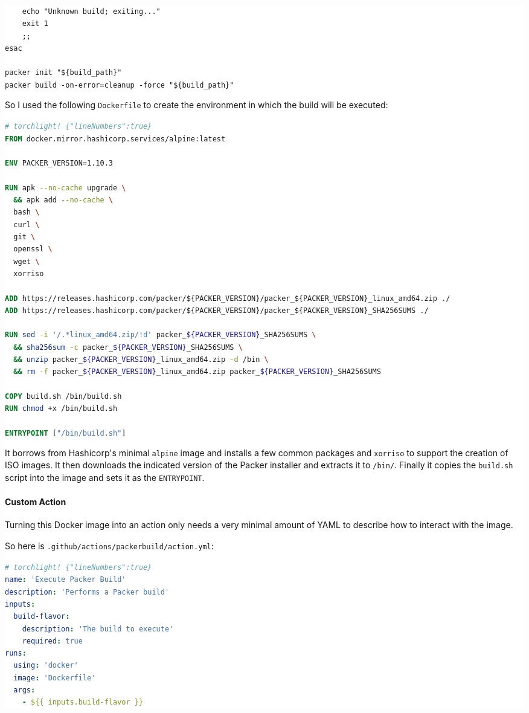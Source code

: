 ```shell
    echo "Unknown build; exiting..."
    exit 1
    ;;
esac

packer init "${build_path}"
packer build -on-error=cleanup -force "${build_path}"
```

So I used the following `Dockerfile` to create the environment in which the build will be executed:

```Dockerfile
# torchlight! {"lineNumbers":true}
FROM docker.mirror.hashicorp.services/alpine:latest

ENV PACKER_VERSION=1.10.3

RUN apk --no-cache upgrade \
  && apk add --no-cache \
  bash \
  curl \
  git \
  openssl \
  wget \
  xorriso

ADD https://releases.hashicorp.com/packer/${PACKER_VERSION}/packer_${PACKER_VERSION}_linux_amd64.zip ./
ADD https://releases.hashicorp.com/packer/${PACKER_VERSION}/packer_${PACKER_VERSION}_SHA256SUMS ./

RUN sed -i '/.*linux_amd64.zip/!d' packer_${PACKER_VERSION}_SHA256SUMS \
  && sha256sum -c packer_${PACKER_VERSION}_SHA256SUMS \
  && unzip packer_${PACKER_VERSION}_linux_amd64.zip -d /bin \
  && rm -f packer_${PACKER_VERSION}_linux_amd64.zip packer_${PACKER_VERSION}_SHA256SUMS

COPY build.sh /bin/build.sh
RUN chmod +x /bin/build.sh

ENTRYPOINT ["/bin/build.sh"]
```

It borrows from Hashicorp's minimal `alpine` image and installs a few common packages and `xorriso` to support the creation of ISO images. It then downloads the indicated version of the Packer installer and extracts it to `/bin/`. Finally it copies the `build.sh` script into the image and sets it as the `ENTRYPOINT`.

#### Custom Action
Turning this Docker image into an action only needs a very minimal amount of YAML to describe how to interact with the image.

So here is `.github/actions/packerbuild/action.yml`:
```yaml
# torchlight! {"lineNumbers":true}
name: 'Execute Packer Build'
description: 'Performs a Packer build'
inputs:
  build-flavor:
    description: 'The build to execute'
    required: true
runs:
  using: 'docker'
  image: 'Dockerfile'
  args:
    - ${{ inputs.build-flavor }}
```
